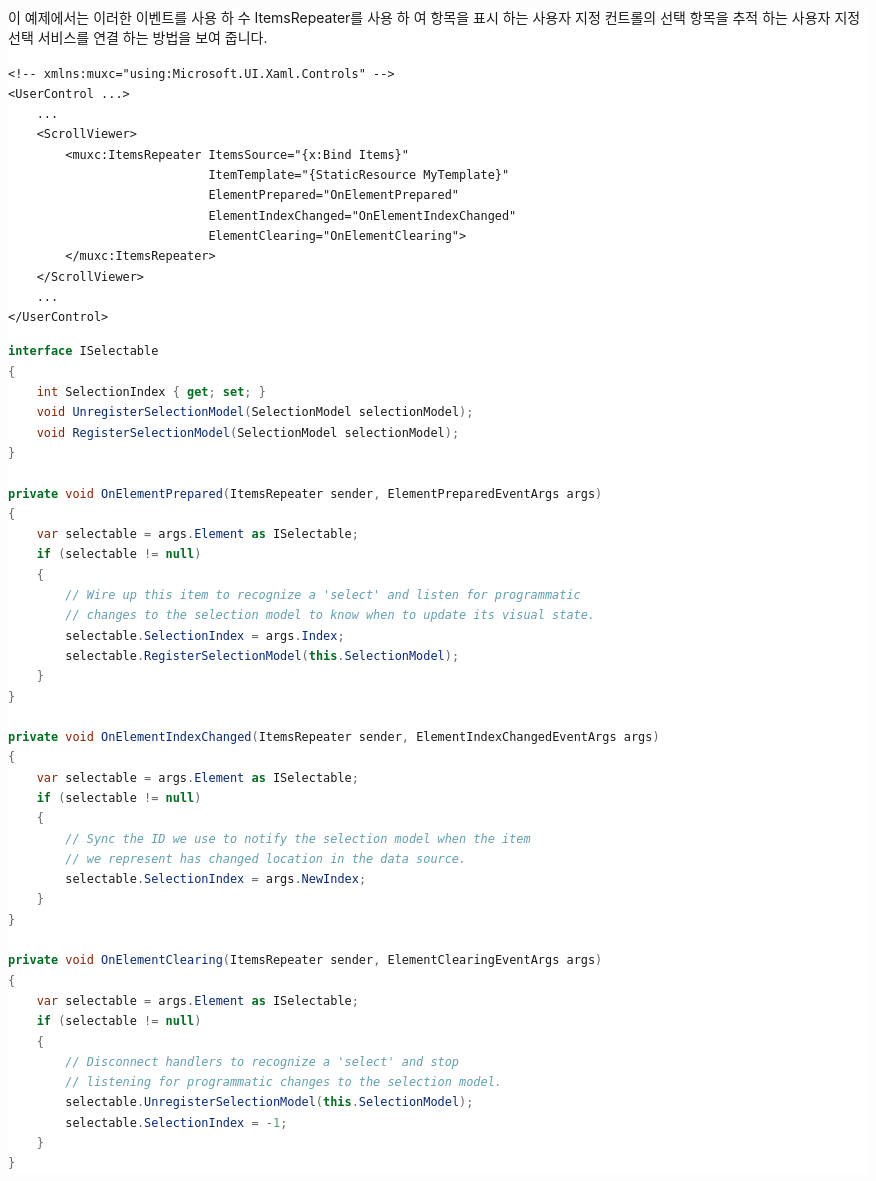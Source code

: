 이 예제에서는 이러한 이벤트를 사용 하 수 ItemsRepeater를 사용 하 여 항목을 표시 하는 사용자 지정 컨트롤의 선택 항목을 추적 하는 사용자 지정 선택 서비스를 연결 하는 방법을 보여 줍니다.

```xaml
<!-- xmlns:muxc="using:Microsoft.UI.Xaml.Controls" -->
<UserControl ...>
    ...
    <ScrollViewer>
        <muxc:ItemsRepeater ItemsSource="{x:Bind Items}"
                            ItemTemplate="{StaticResource MyTemplate}"
                            ElementPrepared="OnElementPrepared"
                            ElementIndexChanged="OnElementIndexChanged"
                            ElementClearing="OnElementClearing">
        </muxc:ItemsRepeater>
    </ScrollViewer>
    ...
</UserControl>
```

```csharp
interface ISelectable
{
    int SelectionIndex { get; set; }
    void UnregisterSelectionModel(SelectionModel selectionModel);
    void RegisterSelectionModel(SelectionModel selectionModel);
}

private void OnElementPrepared(ItemsRepeater sender, ElementPreparedEventArgs args)
{
    var selectable = args.Element as ISelectable;
    if (selectable != null)
    {
        // Wire up this item to recognize a 'select' and listen for programmatic
        // changes to the selection model to know when to update its visual state.
        selectable.SelectionIndex = args.Index;
        selectable.RegisterSelectionModel(this.SelectionModel);
    }
}

private void OnElementIndexChanged(ItemsRepeater sender, ElementIndexChangedEventArgs args)
{
    var selectable = args.Element as ISelectable;
    if (selectable != null)
    {
        // Sync the ID we use to notify the selection model when the item
        // we represent has changed location in the data source.
        selectable.SelectionIndex = args.NewIndex;
    }
}

private void OnElementClearing(ItemsRepeater sender, ElementClearingEventArgs args)
{
    var selectable = args.Element as ISelectable;
    if (selectable != null)
    {
        // Disconnect handlers to recognize a 'select' and stop
        // listening for programmatic changes to the selection model.
        selectable.UnregisterSelectionModel(this.SelectionModel);
        selectable.SelectionIndex = -1;
    }
}
```
